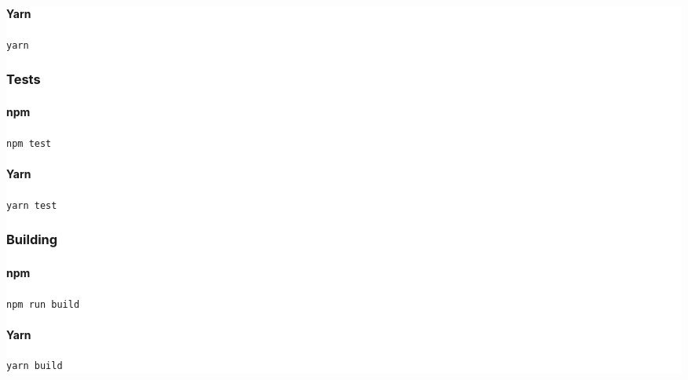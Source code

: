 #### Yarn

`yarn`

### Tests

#### npm

`npm test`

#### Yarn

`yarn test`

### Building

#### npm

`npm run build`

#### Yarn

`yarn build`
